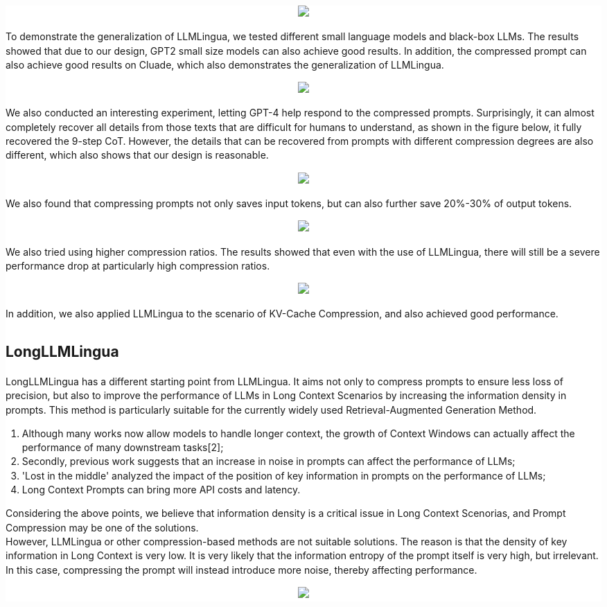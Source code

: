 <center><img width="400" src="https://cdn.nlark.com/yuque/0/2023/png/104214/1697036845879-4f526551-30ce-4678-a0ba-36fd6a77a260.png"></center>

To demonstrate the generalization of LLMLingua, we tested different small language models and black-box LLMs. The results showed that due to our design, GPT2 small size models can also achieve good results. In addition, the compressed prompt can also achieve good results on Cluade, which also demonstrates the generalization of LLMLingua.

<center><img width="400" src="https://cdn.nlark.com/yuque/0/2023/png/104214/1697036845708-ab8e2065-a7a0-4d6e-bad5-8ad2f17ef64f.png"></center>

We also conducted an interesting experiment, letting GPT-4 help respond to the compressed prompts. Surprisingly, it can almost completely recover all details from those texts that are difficult for humans to understand, as shown in the figure below, it fully recovered the 9-step CoT. However, the details that can be recovered from prompts with different compression degrees are also different, which also shows that our design is reasonable.

<center><img width="400" src="https://cdn.nlark.com/yuque/0/2023/png/104214/1697037038482-089ab487-8897-46d4-9e40-a5c027eb3456.png"></center>

We also found that compressing prompts not only saves input tokens, but can also further save 20%-30% of output tokens.

<center><img width="400" src="https://cdn.nlark.com/yuque/0/2023/png/104214/1697036845584-5de4aa14-9bd7-4375-81b4-d234e48a7610.png"></center>

We also tried using higher compression ratios. The results showed that even with the use of LLMLingua, there will still be a severe performance drop at particularly high compression ratios.

<center><img width="400" src="https://cdn.nlark.com/yuque/0/2023/png/104214/1697036845848-1d621b80-e226-4d97-ba9f-1e30e88d4457.png"></center>

In addition, we also applied LLMLingua to the scenario of KV-Cache Compression, and also achieved good performance.

## LongLLMLingua

LongLLMLingua has a different starting point from LLMLingua. It aims not only to compress prompts to ensure less loss of precision, but also to improve the performance of LLMs in Long Context Scenarios by increasing the information density in prompts. This method is particularly suitable for the currently widely used Retrieval-Augmented Generation Method.  
   
1) Although many works now allow models to handle longer context, the growth of Context Windows can actually affect the performance of many downstream tasks[2];  
2) Secondly, previous work suggests that an increase in noise in prompts can affect the performance of LLMs;  
3) 'Lost in the middle' analyzed the impact of the position of key information in prompts on the performance of LLMs;  
4) Long Context Prompts can bring more API costs and latency.

Considering the above points, we believe that information density is a critical issue in Long Context Scenorias, and Prompt Compression may be one of the solutions.<br>
However, LLMLingua or other compression-based methods are not suitable solutions. The reason is that the density of key information in Long Context is very low. It is very likely that the information entropy of the prompt itself is very high, but irrelevant. In this case, compressing the prompt will instead introduce more noise, thereby affecting performance.

<center><img width="400" src="https://cdn.nlark.com/yuque/0/2023/png/104214/1697036846905-74b006fa-93fb-4e4a-b381-c94e729da9d8.png"></center>
